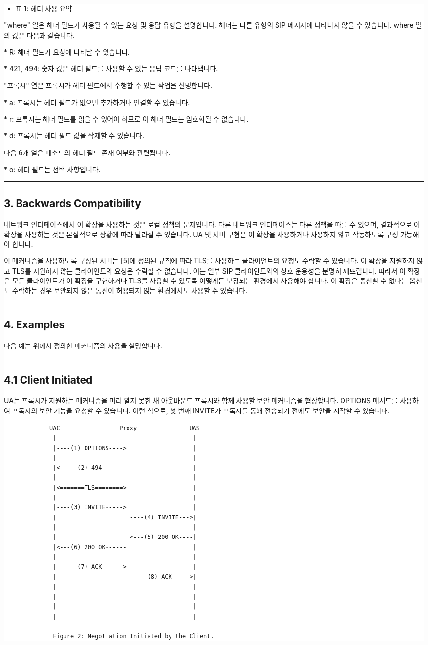 - 표 1: 헤더 사용 요약

"where" 열은 헤더 필드가 사용될 수 있는 요청 및 응답 유형을 설명합니다. 헤더는 다른 유형의 SIP 메시지에 나타나지 않을 수 있습니다. where 열의 값은 다음과 같습니다.

\* R: 헤더 필드가 요청에 나타날 수 있습니다.

\* 421, 494: 숫자 값은 헤더 필드를 사용할 수 있는 응답 코드를 나타냅니다.

"프록시" 열은 프록시가 헤더 필드에서 수행할 수 있는 작업을 설명합니다.

\* a: 프록시는 헤더 필드가 없으면 추가하거나 연결할 수 있습니다.

\* r: 프록시는 헤더 필드를 읽을 수 있어야 하므로 이 헤더 필드는 암호화될 수 없습니다.

\* d: 프록시는 헤더 필드 값을 삭제할 수 있습니다.

다음 6개 열은 메소드의 헤더 필드 존재 여부와 관련됩니다.

\* o: 헤더 필드는 선택 사항입니다.

---
## **3. Backwards Compatibility**

네트워크 인터페이스에서 이 확장을 사용하는 것은 로컬 정책의 문제입니다. 다른 네트워크 인터페이스는 다른 정책을 따를 수 있으며, 결과적으로 이 확장을 사용하는 것은 본질적으로 상황에 따라 달라질 수 있습니다. UA 및 서버 구현은 이 확장을 사용하거나 사용하지 않고 작동하도록 구성 가능해야 합니다.

이 메커니즘을 사용하도록 구성된 서버는 \[5\]에 정의된 규칙에 따라 TLS를 사용하는 클라이언트의 요청도 수락할 수 있습니다. 이 확장을 지원하지 않고 TLS를 지원하지 않는 클라이언트의 요청은 수락할 수 없습니다. 이는 일부 SIP 클라이언트와의 상호 운용성을 분명히 깨뜨립니다. 따라서 이 확장은 모든 클라이언트가 이 확장을 구현하거나 TLS를 사용할 수 있도록 어떻게든 보장되는 환경에서 사용해야 합니다. 이 확장은 통신할 수 없다는 옵션도 수락하는 경우 보안되지 않은 통신이 허용되지 않는 환경에서도 사용할 수 있습니다.

---
## **4. Examples**

다음 예는 위에서 정의한 메커니즘의 사용을 설명합니다.

---
## **4.1 Client Initiated**

UA는 프록시가 지원하는 메커니즘을 미리 알지 못한 채 아웃바운드 프록시와 함께 사용할 보안 메커니즘을 협상합니다. OPTIONS 메서드를 사용하여 프록시의 보안 기능을 요청할 수 있습니다. 이런 식으로, 첫 번째 INVITE가 프록시를 통해 전송되기 전에도 보안을 시작할 수 있습니다.

```text
             UAC                 Proxy               UAS
              |                    |                  |
              |----(1) OPTIONS---->|                  |
              |                    |                  |
              |<-----(2) 494-------|                  |
              |                    |                  |
              |<=======TLS========>|                  |
              |                    |                  |
              |----(3) INVITE----->|                  |
              |                    |----(4) INVITE--->|
              |                    |                  |
              |                    |<---(5) 200 OK----|
              |<---(6) 200 OK------|                  |
              |                    |                  |
              |------(7) ACK------>|                  |
              |                    |-----(8) ACK----->|
              |                    |                  |
              |                    |                  |
              |                    |                  |
              |                    |                  |

              Figure 2: Negotiation Initiated by the Client.
```
